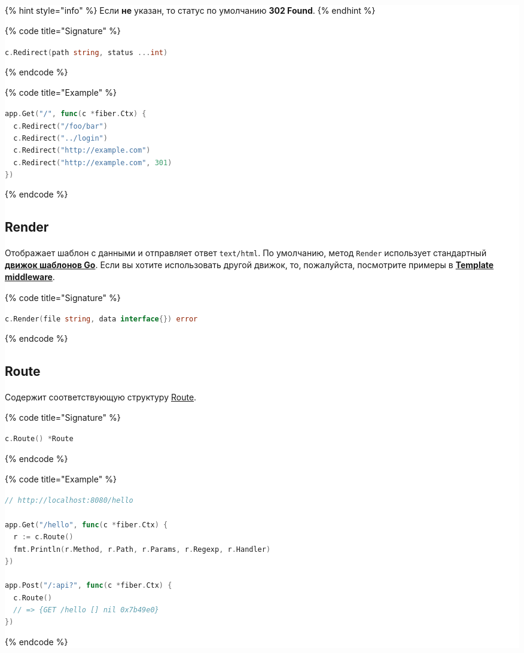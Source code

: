 {% hint style="info" %}
Если **не** указан, то статус по умолчанию **302 Found**.
{% endhint %}

{% code title="Signature" %}
```go
c.Redirect(path string, status ...int)
```
{% endcode %}

{% code title="Example" %}
```go
app.Get("/", func(c *fiber.Ctx) {
  c.Redirect("/foo/bar")
  c.Redirect("../login")
  c.Redirect("http://example.com")
  c.Redirect("http://example.com", 301)
})
```
{% endcode %}

## Render

Отображает шаблон с данными и отправляет ответ `text/html`. По умолчанию, метод `Render` использует стандартный [**движок шаблонов Go**](https://golang.org/pkg/html/template/). Если вы хотите использовать другой движок, то, пожалуйста, посмотрите примеры в [**Template middleware**](middleware.md#template).

{% code title="Signature" %}
```go
c.Render(file string, data interface{}) error
```
{% endcode %}

## Route

Содержит соответствующую структуру [Route](https://pkg.go.dev/github.com/gofiber/fiber?tab=doc#Route).

{% code title="Signature" %}
```go
c.Route() *Route
```
{% endcode %}

{% code title="Example" %}
```go
// http://localhost:8080/hello

app.Get("/hello", func(c *fiber.Ctx) {
  r := c.Route()
  fmt.Println(r.Method, r.Path, r.Params, r.Regexp, r.Handler)
})

app.Post("/:api?", func(c *fiber.Ctx) {
  c.Route()
  // => {GET /hello [] nil 0x7b49e0}
})
```
{% endcode %}
